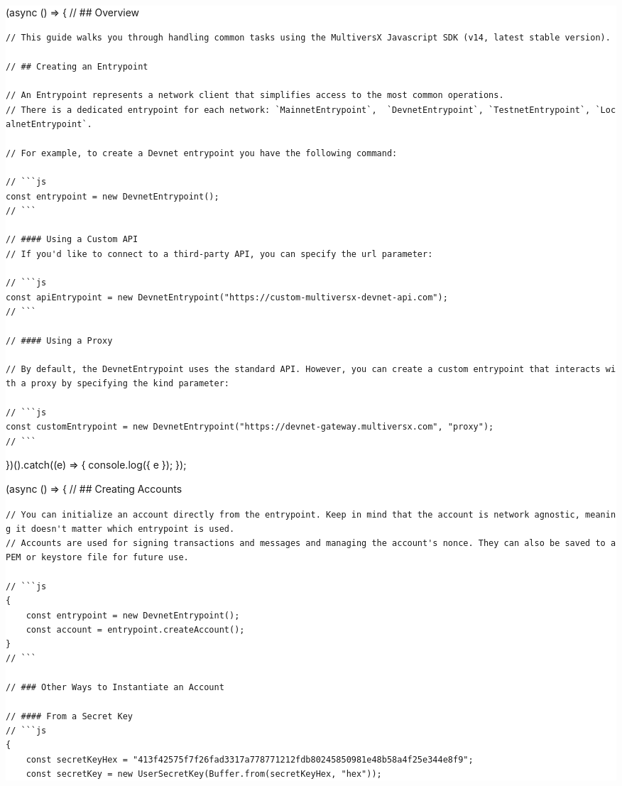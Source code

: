 (async () => {
    // ## Overview

    // This guide walks you through handling common tasks using the MultiversX Javascript SDK (v14, latest stable version).

    // ## Creating an Entrypoint

    // An Entrypoint represents a network client that simplifies access to the most common operations.
    // There is a dedicated entrypoint for each network: `MainnetEntrypoint`,  `DevnetEntrypoint`, `TestnetEntrypoint`, `LocalnetEntrypoint`.

    // For example, to create a Devnet entrypoint you have the following command:

    // ```js
    const entrypoint = new DevnetEntrypoint();
    // ```

    // #### Using a Custom API
    // If you'd like to connect to a third-party API, you can specify the url parameter:

    // ```js
    const apiEntrypoint = new DevnetEntrypoint("https://custom-multiversx-devnet-api.com");
    // ```

    // #### Using a Proxy

    // By default, the DevnetEntrypoint uses the standard API. However, you can create a custom entrypoint that interacts with a proxy by specifying the kind parameter:

    // ```js
    const customEntrypoint = new DevnetEntrypoint("https://devnet-gateway.multiversx.com", "proxy");
    // ```
})().catch((e) => {
    console.log({ e });
});

(async () => {
    // ## Creating Accounts

    // You can initialize an account directly from the entrypoint. Keep in mind that the account is network agnostic, meaning it doesn't matter which entrypoint is used.
    // Accounts are used for signing transactions and messages and managing the account's nonce. They can also be saved to a PEM or keystore file for future use.

    // ```js
    {
        const entrypoint = new DevnetEntrypoint();
        const account = entrypoint.createAccount();
    }
    // ```

    // ### Other Ways to Instantiate an Account

    // #### From a Secret Key
    // ```js
    {
        const secretKeyHex = "413f42575f7f26fad3317a778771212fdb80245850981e48b58a4f25e344e8f9";
        const secretKey = new UserSecretKey(Buffer.from(secretKeyHex, "hex"));
